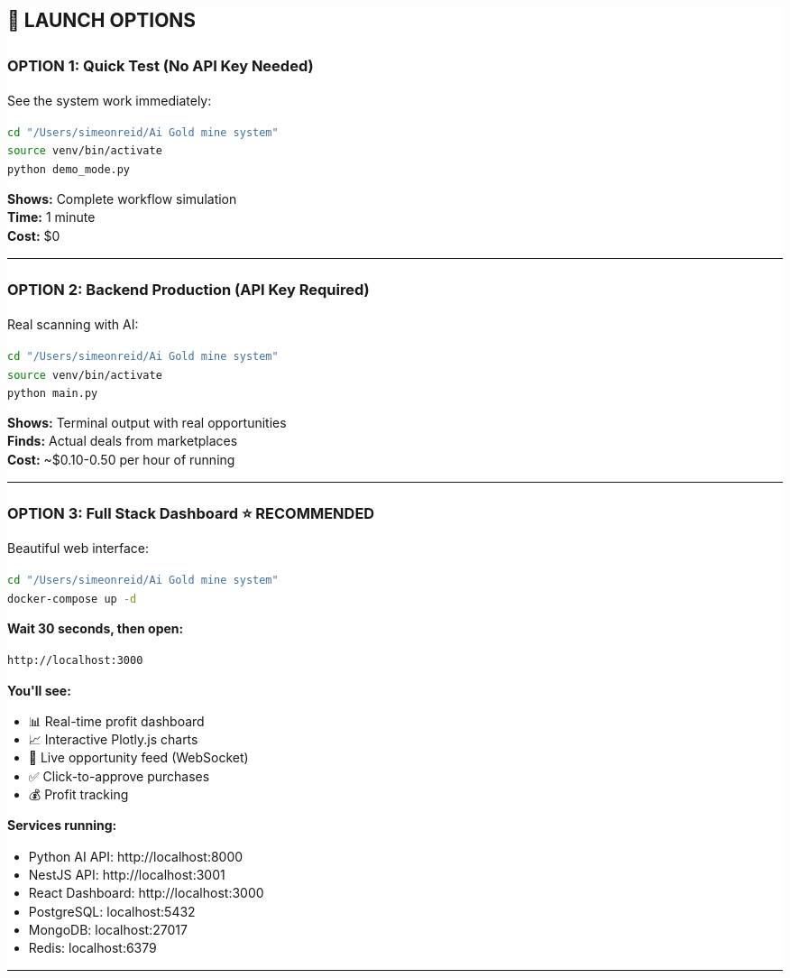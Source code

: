 
## 🚀 **LAUNCH OPTIONS**

### **OPTION 1: Quick Test (No API Key Needed)**

See the system work immediately:

```bash
cd "/Users/simeonreid/Ai Gold mine system"
source venv/bin/activate
python demo_mode.py
```

**Shows:** Complete workflow simulation  
**Time:** 1 minute  
**Cost:** $0  

---

### **OPTION 2: Backend Production (API Key Required)**

Real scanning with AI:

```bash
cd "/Users/simeonreid/Ai Gold mine system"
source venv/bin/activate
python main.py
```

**Shows:** Terminal output with real opportunities  
**Finds:** Actual deals from marketplaces  
**Cost:** ~$0.10-0.50 per hour of running  

---

### **OPTION 3: Full Stack Dashboard** ⭐ **RECOMMENDED**

Beautiful web interface:

```bash
cd "/Users/simeonreid/Ai Gold mine system"
docker-compose up -d
```

**Wait 30 seconds, then open:**
```
http://localhost:3000
```

**You'll see:**
- 📊 Real-time profit dashboard
- 📈 Interactive Plotly.js charts
- 🔴 Live opportunity feed (WebSocket)
- ✅ Click-to-approve purchases
- 💰 Profit tracking

**Services running:**
- Python AI API: http://localhost:8000
- NestJS API: http://localhost:3001
- React Dashboard: http://localhost:3000
- PostgreSQL: localhost:5432
- MongoDB: localhost:27017
- Redis: localhost:6379

---